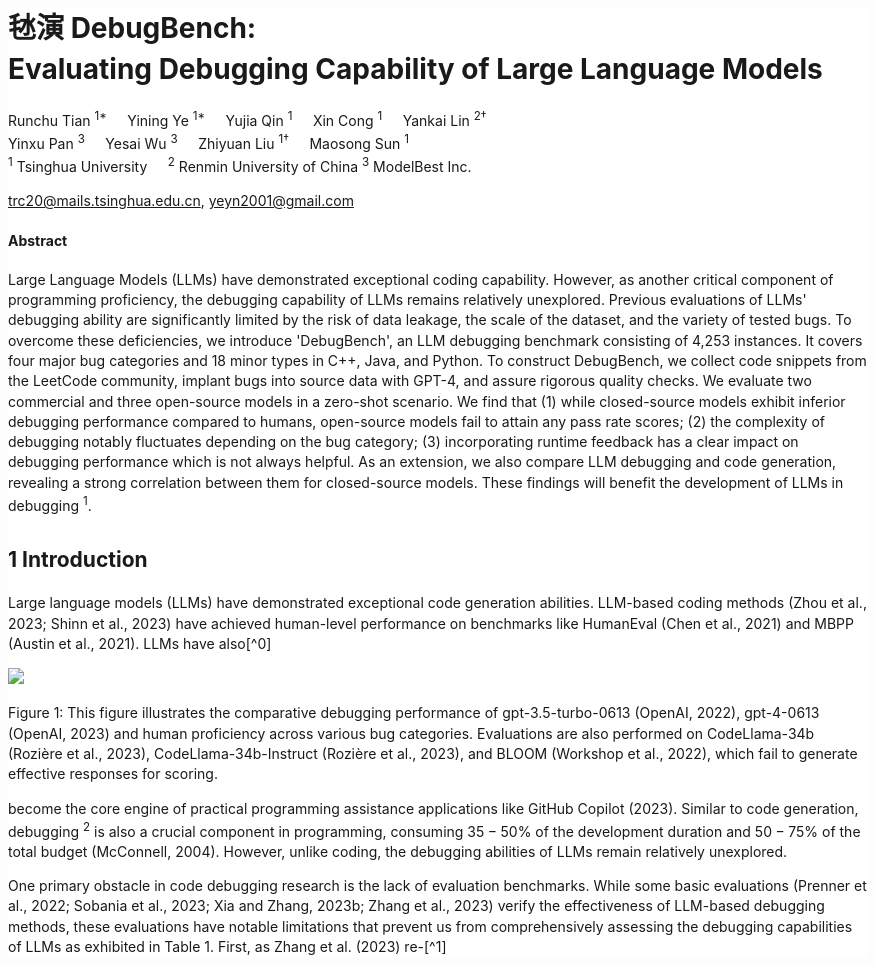 # 㲑演 DebugBench: <br> Evaluating Debugging Capability of Large Language Models 

Runchu Tian ${ }^{1 *} \quad$ Yining Ye ${ }^{1 *} \quad$ Yujia Qin $^{1} \quad$ Xin Cong $^{1} \quad$ Yankai Lin $^{2 \dagger}$<br>Yinxu Pan ${ }^{3} \quad$ Yesai Wu ${ }^{3} \quad$ Zhiyuan Liu ${ }^{1 \dagger} \quad$ Maosong Sun ${ }^{1}$<br>${ }^{1}$ Tsinghua University $\quad{ }^{2}$ Renmin University of China ${ }^{3}$ ModelBest Inc.

trc20@mails.tsinghua.edu.cn, yeyn2001@gmail.com


#### Abstract

Large Language Models (LLMs) have demonstrated exceptional coding capability. However, as another critical component of programming proficiency, the debugging capability of LLMs remains relatively unexplored. Previous evaluations of LLMs' debugging ability are significantly limited by the risk of data leakage, the scale of the dataset, and the variety of tested bugs. To overcome these deficiencies, we introduce 'DebugBench', an LLM debugging benchmark consisting of 4,253 instances. It covers four major bug categories and 18 minor types in C++, Java, and Python. To construct DebugBench, we collect code snippets from the LeetCode community, implant bugs into source data with GPT-4, and assure rigorous quality checks. We evaluate two commercial and three open-source models in a zero-shot scenario. We find that (1) while closed-source models exhibit inferior debugging performance compared to humans, open-source models fail to attain any pass rate scores; (2) the complexity of debugging notably fluctuates depending on the bug category; (3) incorporating runtime feedback has a clear impact on debugging performance which is not always helpful. As an extension, we also compare LLM debugging and code generation, revealing a strong correlation between them for closed-source models. These findings will benefit the development of LLMs in debugging ${ }^{1}$.


## 1 Introduction

Large language models (LLMs) have demonstrated exceptional code generation abilities. LLM-based coding methods (Zhou et al., 2023; Shinn et al., 2023) have achieved human-level performance on benchmarks like HumanEval (Chen et al., 2021) and MBPP (Austin et al., 2021). LLMs have also[^0]

![](https://cdn.mathpix.com/cropped/2024_05_29_460382b2c2aea9e08b80g-01.jpg?height=494&width=642&top_left_y=758&top_left_x=1164)

Figure 1: This figure illustrates the comparative debugging performance of gpt-3.5-turbo-0613 (OpenAI, 2022), gpt-4-0613 (OpenAI, 2023) and human proficiency across various bug categories. Evaluations are also performed on CodeLlama-34b (Rozière et al., 2023), CodeLlama-34b-Instruct (Rozière et al., 2023), and BLOOM (Workshop et al., 2022), which fail to generate effective responses for scoring.

become the core engine of practical programming assistance applications like GitHub Copilot (2023). Similar to code generation, debugging ${ }^{2}$ is also a crucial component in programming, consuming $35-50 \%$ of the development duration and $50-75 \%$ of the total budget (McConnell, 2004). However, unlike coding, the debugging abilities of LLMs remain relatively unexplored.

One primary obstacle in code debugging research is the lack of evaluation benchmarks. While some basic evaluations (Prenner et al., 2022; Sobania et al., 2023; Xia and Zhang, 2023b; Zhang et al., 2023) verify the effectiveness of LLM-based debugging methods, these evaluations have notable limitations that prevent us from comprehensively assessing the debugging capabilities of LLMs as exhibited in Table 1. First, as Zhang et al. (2023) re-[^1]
